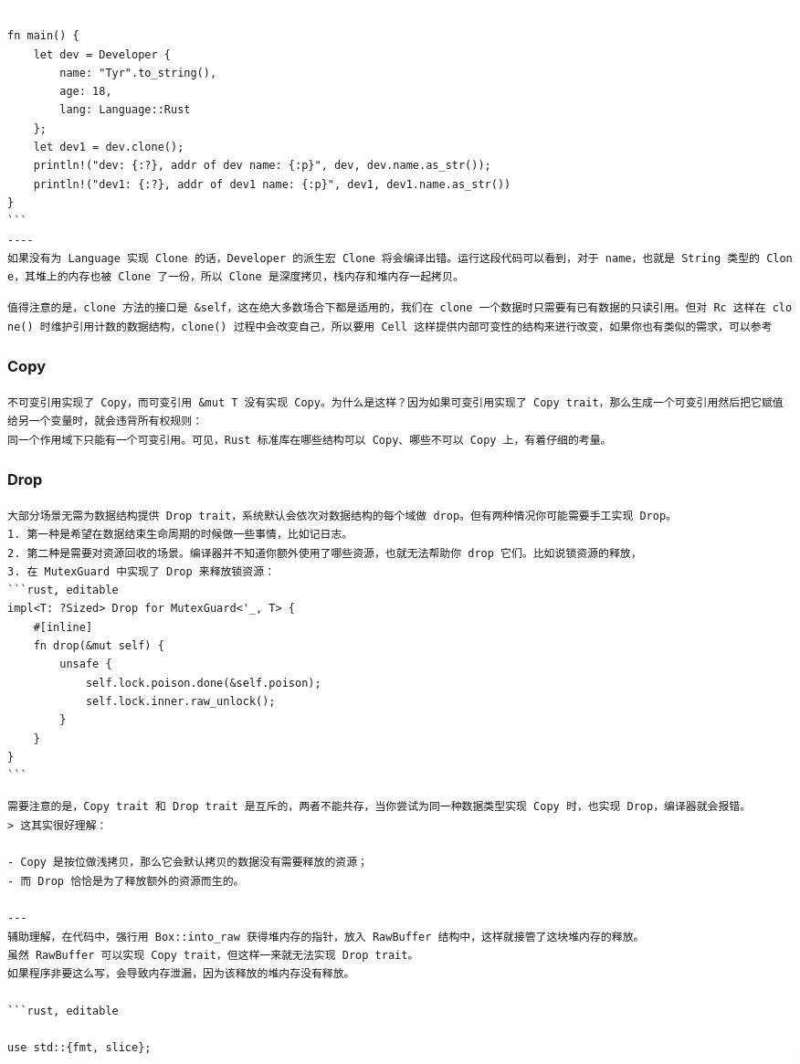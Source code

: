 ~~~admonish info title='Clone trait 可以通过派生宏直接实现，这样能简化不少代码' collapsible=true

fn main() {
    let dev = Developer {
        name: "Tyr".to_string(),
        age: 18,
        lang: Language::Rust
    };
    let dev1 = dev.clone();
    println!("dev: {:?}, addr of dev name: {:p}", dev, dev.name.as_str());
    println!("dev1: {:?}, addr of dev1 name: {:p}", dev1, dev1.name.as_str())
}
```
----
如果没有为 Language 实现 Clone 的话，Developer 的派生宏 Clone 将会编译出错。运行这段代码可以看到，对于 name，也就是 String 类型的 Clone，其堆上的内存也被 Clone 了一份，所以 Clone 是深度拷贝，栈内存和堆内存一起拷贝。
~~~

~~~admonish info title='clone 方法的接口是 &self' collapsible=true
值得注意的是，clone 方法的接口是 &self，这在绝大多数场合下都是适用的，我们在 clone 一个数据时只需要有已有数据的只读引用。但对 Rc 这样在 clone() 时维护引用计数的数据结构，clone() 过程中会改变自己，所以要用 Cell 这样提供内部可变性的结构来进行改变，如果你也有类似的需求，可以参考
~~~

### Copy

~~~admonish info title='不可变引用实现了 Copy，而可变引用 &mut T 没有实现 Copy' collapsible=true
不可变引用实现了 Copy，而可变引用 &mut T 没有实现 Copy。为什么是这样？因为如果可变引用实现了 Copy trait，那么生成一个可变引用然后把它赋值给另一个变量时，就会违背所有权规则：
同一个作用域下只能有一个可变引用。可见，Rust 标准库在哪些结构可以 Copy、哪些不可以 Copy 上，有着仔细的考量。
~~~

### Drop

~~~admonish info title='有两种情况你可能需要手工实现 Drop' collapsible=true
大部分场景无需为数据结构提供 Drop trait，系统默认会依次对数据结构的每个域做 drop。但有两种情况你可能需要手工实现 Drop。
1. 第一种是希望在数据结束生命周期的时候做一些事情，比如记日志。
2. 第二种是需要对资源回收的场景。编译器并不知道你额外使用了哪些资源，也就无法帮助你 drop 它们。比如说锁资源的释放，
3. 在 MutexGuard 中实现了 Drop 来释放锁资源：
```rust, editable
impl<T: ?Sized> Drop for MutexGuard<'_, T> {
    #[inline]
    fn drop(&mut self) {
        unsafe {
            self.lock.poison.done(&self.poison);
            self.lock.inner.raw_unlock();
        }
    }
}
```
~~~

~~~admonish info title='Copy与Drop互斥' collapsible=true
需要注意的是，Copy trait 和 Drop trait 是互斥的，两者不能共存，当你尝试为同一种数据类型实现 Copy 时，也实现 Drop，编译器就会报错。
> 这其实很好理解：

- Copy 是按位做浅拷贝，那么它会默认拷贝的数据没有需要释放的资源；
- 而 Drop 恰恰是为了释放额外的资源而生的。

---
辅助理解，在代码中，强行用 Box::into_raw 获得堆内存的指针，放入 RawBuffer 结构中，这样就接管了这块堆内存的释放。
虽然 RawBuffer 可以实现 Copy trait，但这样一来就无法实现 Drop trait。
如果程序非要这么写，会导致内存泄漏，因为该释放的堆内存没有释放。

```rust, editable

use std::{fmt, slice};

~~~